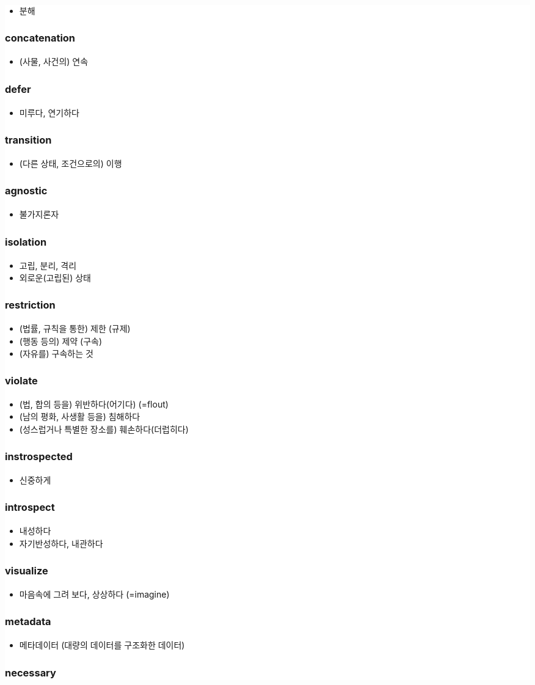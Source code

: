 - 분해

### concatenation

- (사물, 사건의) 연속

### defer

- 미루다, 연기하다

### transition

- (다른 상태, 조건으로의) 이행

### agnostic

- 불가지론자

### isolation

- 고립, 분리, 격리
- 외로운(고립된) 상태

### restriction

- (법률, 규칙을 통한) 제한 (규제)
- (행동 등의) 제약 (구속)
- (자유를) 구속하는 것

### violate

- (법, 합의 등을) 위반하다(어기다) (=flout)
- (남의 평화, 사생활 등을) 침해하다
- (성스럽거나 특별한 장소를) 훼손하다(더럽히다)

### instrospected

- 신중하게

### introspect

- 내성하다
- 자기반성하다, 내관하다

### visualize

- 마음속에 그려 보다, 상상하다 (=imagine)

### metadata

- 메타데이터 (대량의 데이터를 구조화한 데이터)

### necessary
